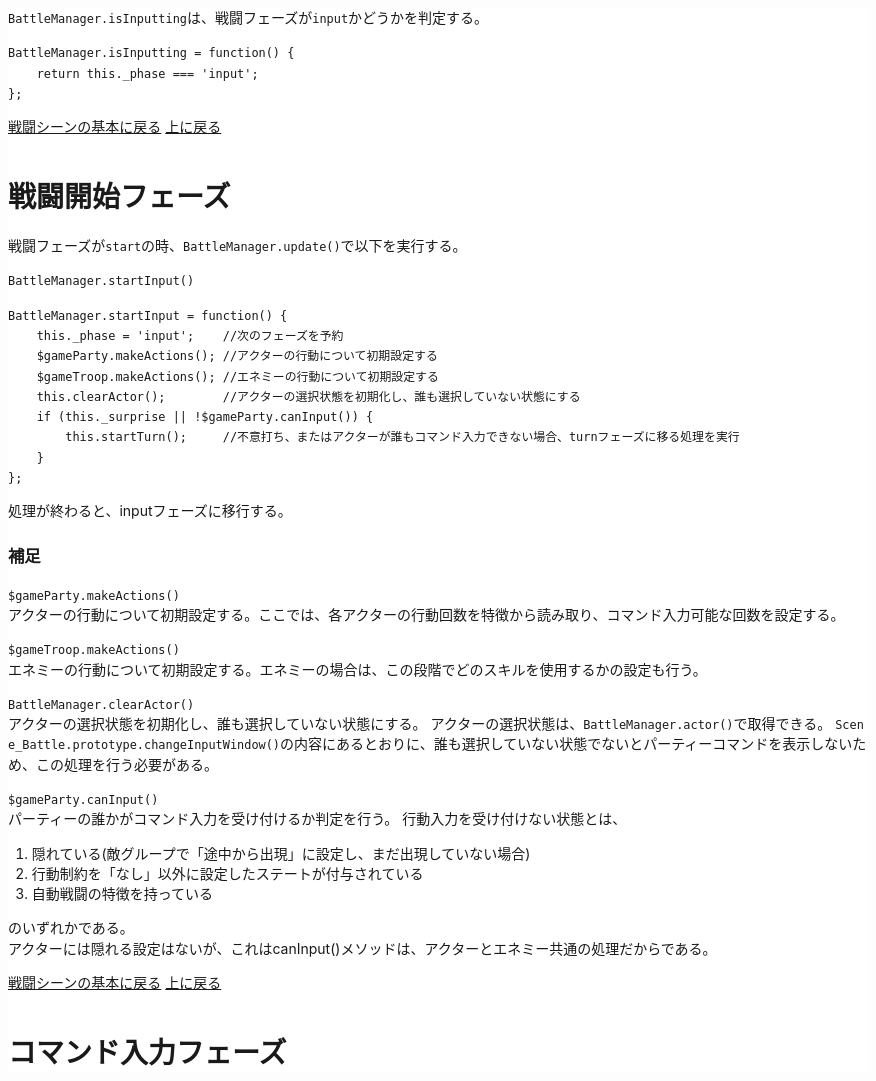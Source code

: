 `BattleManager.isInputting`は、戦闘フェーズが`input`かどうかを判定する。
```
BattleManager.isInputting = function() {
    return this._phase === 'input';
};
```

[戦闘シーンの基本に戻る](#戦闘シーンの基本) [上に戻る](#RPGツクールMVの戦闘システムの解析)

# 戦闘開始フェーズ

戦闘フェーズが`start`の時、`BattleManager.update()`で以下を実行する。

`BattleManager.startInput()`
```
BattleManager.startInput = function() {
    this._phase = 'input';    //次のフェーズを予約
    $gameParty.makeActions(); //アクターの行動について初期設定する
    $gameTroop.makeActions(); //エネミーの行動について初期設定する
    this.clearActor();        //アクターの選択状態を初期化し、誰も選択していない状態にする
    if (this._surprise || !$gameParty.canInput()) {
        this.startTurn();     //不意打ち、またはアクターが誰もコマンド入力できない場合、turnフェーズに移る処理を実行
    }
};
```
処理が終わると、inputフェーズに移行する。

### 補足

`$gameParty.makeActions()`<br>
アクターの行動について初期設定する。ここでは、各アクターの行動回数を特徴から読み取り、コマンド入力可能な回数を設定する。

`$gameTroop.makeActions()`<br>
エネミーの行動について初期設定する。エネミーの場合は、この段階でどのスキルを使用するかの設定も行う。

`BattleManager.clearActor()`<br>
アクターの選択状態を初期化し、誰も選択していない状態にする。
アクターの選択状態は、`BattleManager.actor()`で取得できる。
`Scene_Battle.prototype.changeInputWindow()`の内容にあるとおりに、誰も選択していない状態でないとパーティーコマンドを表示しないため、この処理を行う必要がある。

`$gameParty.canInput()`<br>
パーティーの誰かがコマンド入力を受け付けるか判定を行う。
行動入力を受け付けない状態とは、<br>
1. 隠れている(敵グループで「途中から出現」に設定し、まだ出現していない場合)
2. 行動制約を「なし」以外に設定したステートが付与されている
3. 自動戦闘の特徴を持っている

のいずれかである。<br>
アクターには隠れる設定はないが、これはcanInput()メソッドは、アクターとエネミー共通の処理だからである。

[戦闘シーンの基本に戻る](#戦闘シーンの基本) [上に戻る](#RPGツクールMVの戦闘システムの解析)

# コマンド入力フェーズ
